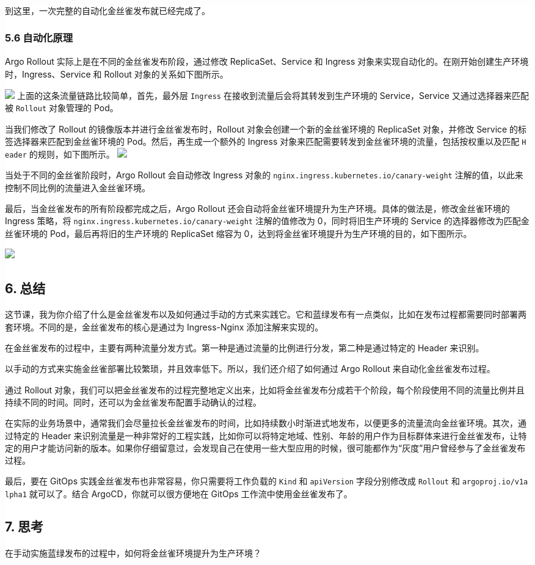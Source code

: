 到这里，一次完整的自动化金丝雀发布就已经完成了。

### 5.6 自动化原理
Argo Rollout 实际上是在不同的金丝雀发布阶段，通过修改 ReplicaSet、Service 和 Ingress 对象来实现自动化的。在刚开始创建生产环境时，Ingress、Service 和 Rollout 对象的关系如下图所示。

![](https://i-blog.csdnimg.cn/blog_migrate/4db81907d8f45e99df2303bc66826773.png)
上面的这条流量链路比较简单，首先，最外层 `Ingress` 在接收到流量后会将其转发到生产环境的 Service，Service 又通过选择器来匹配被 `Rollout` 对象管理的 Pod。

当我们修改了 Rollout 的镜像版本并进行金丝雀发布时，Rollout 对象会创建一个新的金丝雀环境的 ReplicaSet 对象，并修改 Service 的标签选择器来匹配到金丝雀环境的 Pod。然后，再生成一个额外的 Ingress 对象来匹配需要转发到金丝雀环境的流量，包括按权重以及匹配 `Header` 的规则，如下图所示。
![](https://i-blog.csdnimg.cn/blog_migrate/92fe30ed1554ac6e800a897844116812.png)

当处于不同的金丝雀阶段时，Argo Rollout 会自动修改 Ingress 对象的 `nginx.ingress.kubernetes.io/canary-weight` 注解的值，以此来控制不同比例的流量进入金丝雀环境。

最后，当金丝雀发布的所有阶段都完成之后，Argo Rollout 还会自动将金丝雀环境提升为生产环境。具体的做法是，修改金丝雀环境的 Ingress 策略，将 `nginx.ingress.kubernetes.io/canary-weight` 注解的值修改为 0，同时将旧生产环境的 Service 的选择器修改为匹配金丝雀环境的 Pod，最后再将旧的生产环境的 ReplicaSet 缩容为 0，达到将金丝雀环境提升为生产环境的目的，如下图所示。

![](https://i-blog.csdnimg.cn/blog_migrate/f7346c4a42749b5ed45fbb4f7edb30d4.png)
## 6. 总结
这节课，我为你介绍了什么是金丝雀发布以及如何通过手动的方式来实践它。它和蓝绿发布有一点类似，比如在发布过程都需要同时部署两套环境。不同的是，金丝雀发布的核心是通过为 Ingress-Nginx 添加注解来实现的。

在金丝雀发布的过程中，主要有两种流量分发方式。第一种是通过流量的比例进行分发，第二种是通过特定的 Header 来识别。

以手动的方式来实施金丝雀部署比较繁琐，并且效率低下。所以，我们还介绍了如何通过 Argo Rollout 来自动化金丝雀发布过程。

通过 Rollout 对象，我们可以把金丝雀发布的过程完整地定义出来，比如将金丝雀发布分成若干个阶段，每个阶段使用不同的流量比例并且持续不同的时间。同时，还可以为金丝雀发布配置手动确认的过程。

在实际的业务场景中，通常我们会尽量拉长金丝雀发布的时间，比如持续数小时渐进式地发布，以便更多的流量流向金丝雀环境。其次，通过特定的 Header 来识别流量是一种非常好的工程实践，比如你可以将特定地域、性别、年龄的用户作为目标群体来进行金丝雀发布，让特定的用户才能访问新的版本。如果你仔细留意过，会发现自己在使用一些大型应用的时候，很可能都作为“灰度”用户曾经参与了金丝雀发布过程。

最后，要在 GitOps 实践金丝雀发布也非常容易，你只需要将工作负载的 `Kind` 和 `apiVersion` 字段分别修改成 `Rollout` 和 `argoproj.io/v1alpha1` 就可以了。结合 ArgoCD，你就可以很方便地在 GitOps 工作流中使用金丝雀发布了。


## 7. 思考
在手动实施蓝绿发布的过程中，如何将金丝雀环境提升为生产环境？
